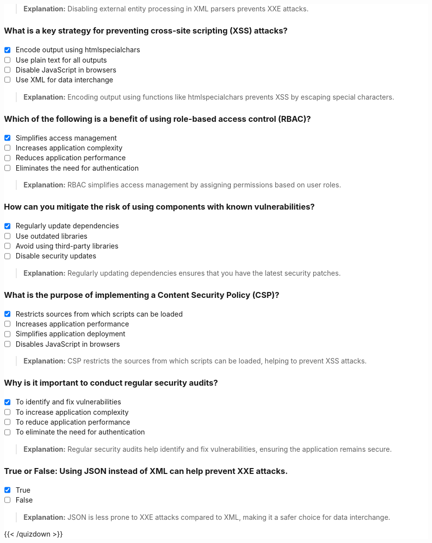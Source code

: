 > **Explanation:** Disabling external entity processing in XML parsers prevents XXE attacks.

### What is a key strategy for preventing cross-site scripting (XSS) attacks?

- [x] Encode output using htmlspecialchars
- [ ] Use plain text for all outputs
- [ ] Disable JavaScript in browsers
- [ ] Use XML for data interchange

> **Explanation:** Encoding output using functions like htmlspecialchars prevents XSS by escaping special characters.

### Which of the following is a benefit of using role-based access control (RBAC)?

- [x] Simplifies access management
- [ ] Increases application complexity
- [ ] Reduces application performance
- [ ] Eliminates the need for authentication

> **Explanation:** RBAC simplifies access management by assigning permissions based on user roles.

### How can you mitigate the risk of using components with known vulnerabilities?

- [x] Regularly update dependencies
- [ ] Use outdated libraries
- [ ] Avoid using third-party libraries
- [ ] Disable security updates

> **Explanation:** Regularly updating dependencies ensures that you have the latest security patches.

### What is the purpose of implementing a Content Security Policy (CSP)?

- [x] Restricts sources from which scripts can be loaded
- [ ] Increases application performance
- [ ] Simplifies application deployment
- [ ] Disables JavaScript in browsers

> **Explanation:** CSP restricts the sources from which scripts can be loaded, helping to prevent XSS attacks.

### Why is it important to conduct regular security audits?

- [x] To identify and fix vulnerabilities
- [ ] To increase application complexity
- [ ] To reduce application performance
- [ ] To eliminate the need for authentication

> **Explanation:** Regular security audits help identify and fix vulnerabilities, ensuring the application remains secure.

### True or False: Using JSON instead of XML can help prevent XXE attacks.

- [x] True
- [ ] False

> **Explanation:** JSON is less prone to XXE attacks compared to XML, making it a safer choice for data interchange.

{{< /quizdown >}}
